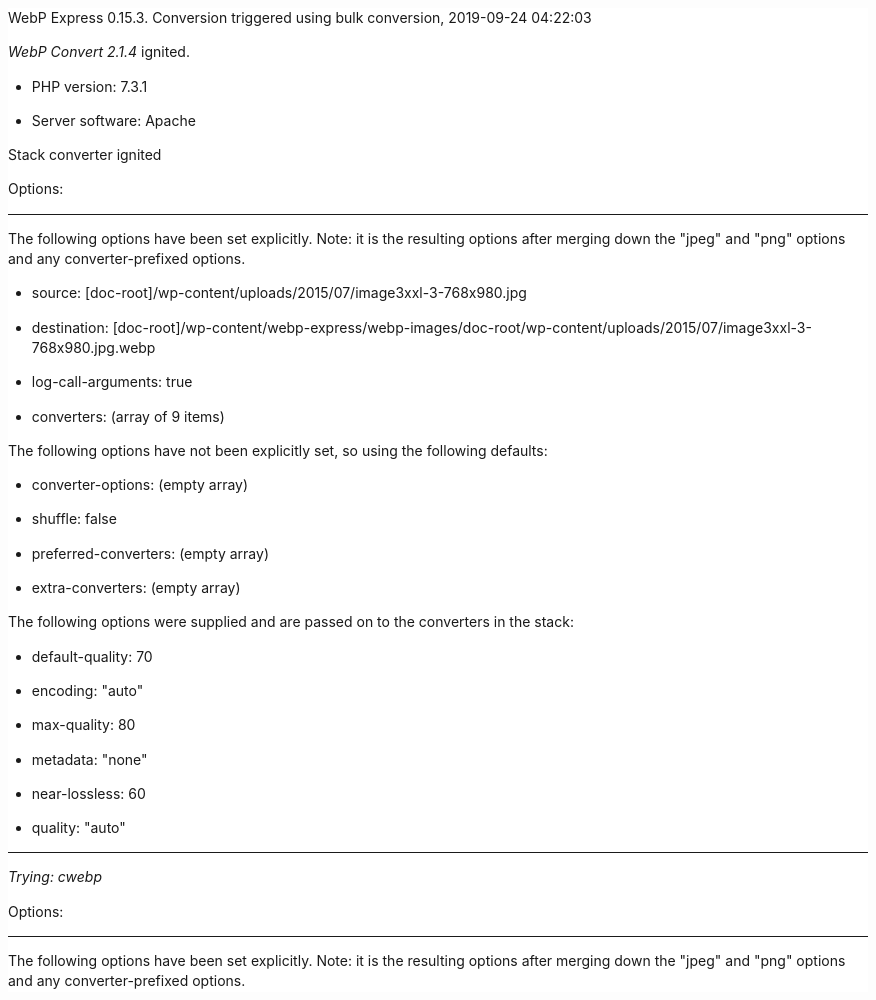 WebP Express 0.15.3. Conversion triggered using bulk conversion, 2019-09-24 04:22:03


*WebP Convert 2.1.4*  ignited.

- PHP version: 7.3.1

- Server software: Apache


Stack converter ignited


Options:

------------

The following options have been set explicitly. Note: it is the resulting options after merging down the "jpeg" and "png" options and any converter-prefixed options.

- source: [doc-root]/wp-content/uploads/2015/07/image3xxl-3-768x980.jpg

- destination: [doc-root]/wp-content/webp-express/webp-images/doc-root/wp-content/uploads/2015/07/image3xxl-3-768x980.jpg.webp

- log-call-arguments: true

- converters: (array of 9 items)


The following options have not been explicitly set, so using the following defaults:

- converter-options: (empty array)

- shuffle: false

- preferred-converters: (empty array)

- extra-converters: (empty array)


The following options were supplied and are passed on to the converters in the stack:

- default-quality: 70

- encoding: "auto"

- max-quality: 80

- metadata: "none"

- near-lossless: 60

- quality: "auto"

------------



*Trying: cwebp* 


Options:

------------

The following options have been set explicitly. Note: it is the resulting options after merging down the "jpeg" and "png" options and any converter-prefixed options.
